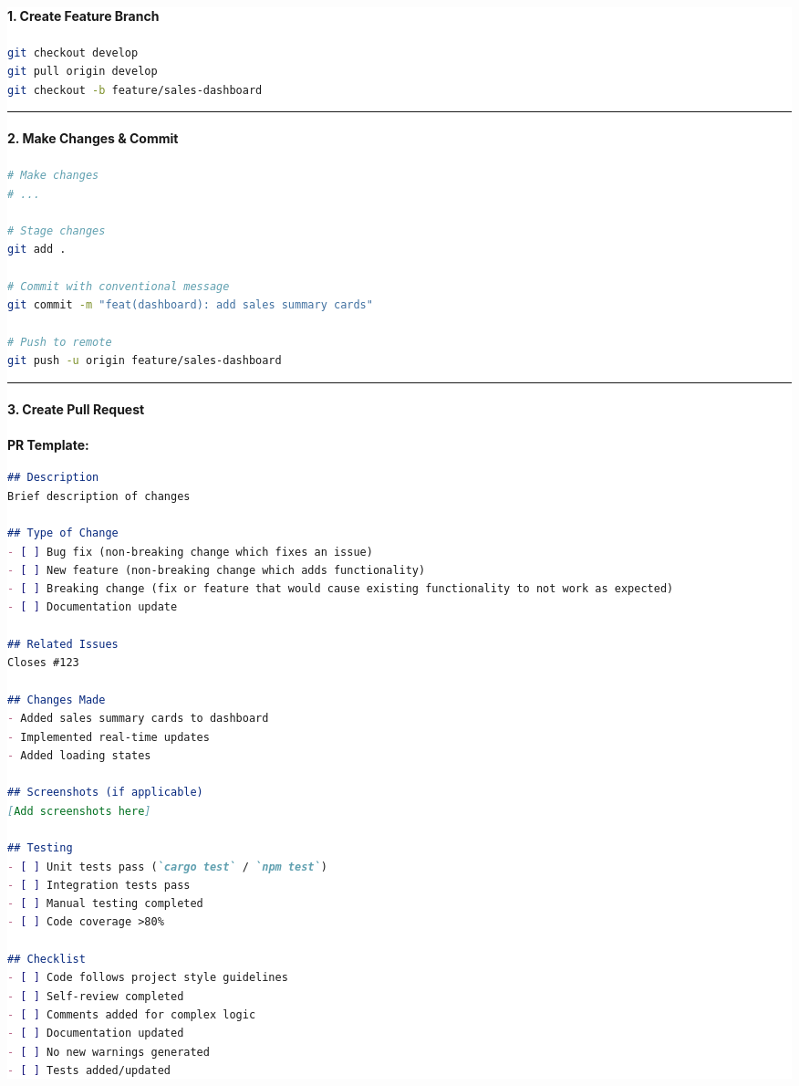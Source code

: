 #### 1. Create Feature Branch

```bash
git checkout develop
git pull origin develop
git checkout -b feature/sales-dashboard
```

---

#### 2. Make Changes & Commit

```bash
# Make changes
# ...

# Stage changes
git add .

# Commit with conventional message
git commit -m "feat(dashboard): add sales summary cards"

# Push to remote
git push -u origin feature/sales-dashboard
```

---

#### 3. Create Pull Request

**PR Template:**
```markdown
## Description
Brief description of changes

## Type of Change
- [ ] Bug fix (non-breaking change which fixes an issue)
- [ ] New feature (non-breaking change which adds functionality)
- [ ] Breaking change (fix or feature that would cause existing functionality to not work as expected)
- [ ] Documentation update

## Related Issues
Closes #123

## Changes Made
- Added sales summary cards to dashboard
- Implemented real-time updates
- Added loading states

## Screenshots (if applicable)
[Add screenshots here]

## Testing
- [ ] Unit tests pass (`cargo test` / `npm test`)
- [ ] Integration tests pass
- [ ] Manual testing completed
- [ ] Code coverage >80%

## Checklist
- [ ] Code follows project style guidelines
- [ ] Self-review completed
- [ ] Comments added for complex logic
- [ ] Documentation updated
- [ ] No new warnings generated
- [ ] Tests added/updated
```